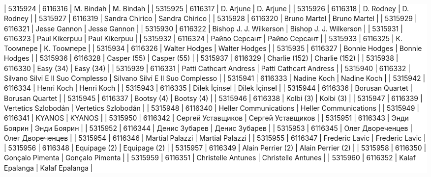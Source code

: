 | 5315924 | 6116316 | M. Bindah | M. Bindah |
| 5315925 | 6116317 | D. Arjune | D. Arjune |
| 5315926 | 6116318 | D. Rodney | D. Rodney |
| 5315927 | 6116319 | Sandra Chirico | Sandra Chirico |
| 5315928 | 6116320 | Bruno Martel | Bruno Martel |
| 5315929 | 6116321 | Jesse Gannon | Jesse Gannon |
| 5315930 | 6116322 | Bishop J. J. Wilkerson | Bishop J. J. Wilkerson |
| 5315931 | 6116323 | Paul Kikerpuu | Paul Kikerpuu |
| 5315932 | 6116324 | Райво Серсант | Райво Серсант |
| 5315933 | 6116325 | К. Тоомпере | К. Тоомпере |
| 5315934 | 6116326 | Walter Hodges | Walter Hodges |
| 5315935 | 6116327 | Bonnie Hodges | Bonnie Hodges |
| 5315936 | 6116328 | Casper (55) | Casper (55) |
| 5315937 | 6116329 | Charlie (152) | Charlie (152) |
| 5315938 | 6116330 | Easy (34) | Easy (34) |
| 5315939 | 6116331 | Patti Cathcart Andress | Patti Cathcart Andress |
| 5315940 | 6116332 | Silvano Silvi E Il Suo Complesso | Silvano Silvi E Il Suo Complesso |
| 5315941 | 6116333 | Nadine Koch | Nadine Koch |
| 5315942 | 6116334 | Henri Koch | Henri Koch |
| 5315943 | 6116335 | Dilek İçinsel | Dilek İçinsel |
| 5315944 | 6116336 | Borusan Quartet | Borusan Quartet |
| 5315945 | 6116337 | Bootsy (4) | Bootsy (4) |
| 5315946 | 6116338 | Kolbi (3) | Kolbi (3) |
| 5315947 | 6116339 | Vertetics Szlobodán | Vertetics Szlobodán |
| 5315948 | 6116340 | Heller Communications | Heller Communications |
| 5315949 | 6116341 | KYANOS | KYANOS |
| 5315950 | 6116342 | Сергей Уставщиков | Сергей Уставщиков |
| 5315951 | 6116343 | Энди Боярин | Энди Боярин |
| 5315952 | 6116344 | Денис Зубарев | Денис Зубарев |
| 5315953 | 6116345 | Олег Двореченцев | Олег Двореченцев |
| 5315954 | 6116346 | Martial Palazzi | Martial Palazzi |
| 5315955 | 6116347 | Frederic Lavic | Frederic Lavic |
| 5315956 | 6116348 | Equipage (2) | Equipage (2) |
| 5315957 | 6116349 | Alain Perrier (2) | Alain Perrier (2) |
| 5315958 | 6116350 | Gonçalo Pimenta | Gonçalo Pimenta |
| 5315959 | 6116351 | Christelle Antunes | Christelle Antunes |
| 5315960 | 6116352 | Kalaf Epalanga | Kalaf Epalanga |